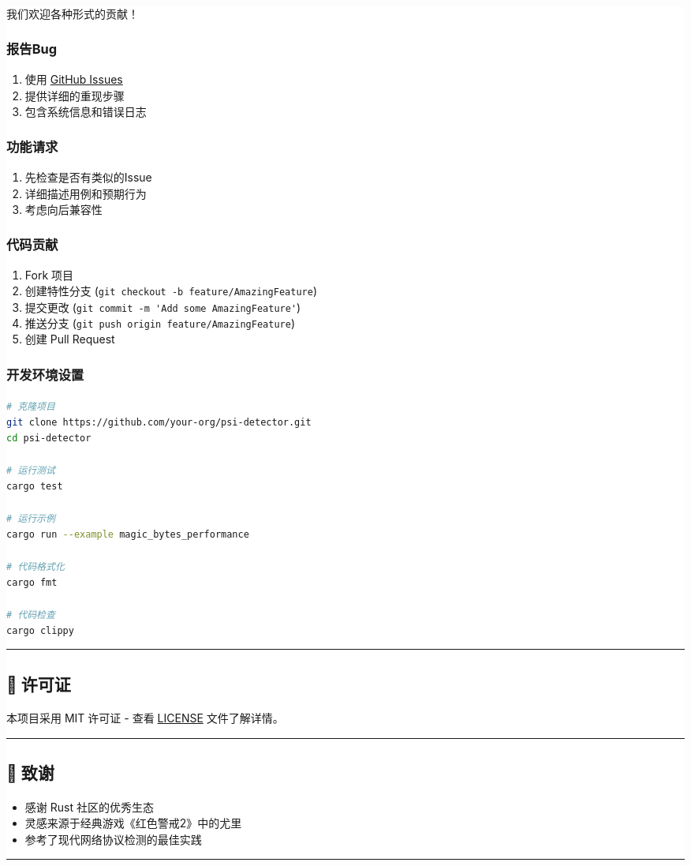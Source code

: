 我们欢迎各种形式的贡献！

### 报告Bug
1. 使用 [GitHub Issues](https://github.com/your-org/psi-detector/issues)
2. 提供详细的重现步骤
3. 包含系统信息和错误日志

### 功能请求
1. 先检查是否有类似的Issue
2. 详细描述用例和预期行为
3. 考虑向后兼容性

### 代码贡献
1. Fork 项目
2. 创建特性分支 (`git checkout -b feature/AmazingFeature`)
3. 提交更改 (`git commit -m 'Add some AmazingFeature'`)
4. 推送分支 (`git push origin feature/AmazingFeature`)
5. 创建 Pull Request

### 开发环境设置
```bash
# 克隆项目
git clone https://github.com/your-org/psi-detector.git
cd psi-detector

# 运行测试
cargo test

# 运行示例
cargo run --example magic_bytes_performance

# 代码格式化
cargo fmt

# 代码检查  
cargo clippy
```

---

## 📄 许可证

本项目采用 MIT 许可证 - 查看 [LICENSE](LICENSE) 文件了解详情。

---

## 🙏 致谢

- 感谢 Rust 社区的优秀生态
- 灵感来源于经典游戏《红色警戒2》中的尤里
- 参考了现代网络协议检测的最佳实践

---